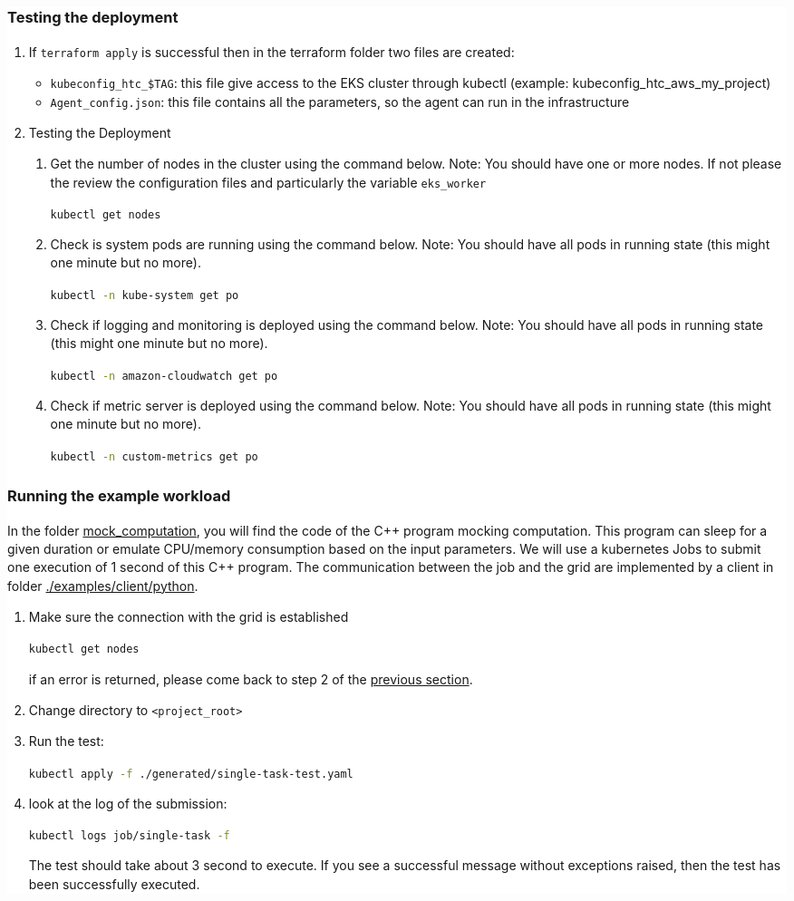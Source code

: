 

### Testing the deployment


1. If `terraform apply` is successful then in the terraform folder two files are  created:

    * `kubeconfig_htc_$TAG`: this file give access to the EKS cluster through kubectl (example: kubeconfig_htc_aws_my_project)
    * `Agent_config.json`: this file contains all the parameters, so the agent can run in the infrastructure
    

2. Testing the Deployment
    1. Get the number of nodes in the cluster using the command below. Note: You should have one or more nodes. If not please the review the configuration files and particularly the variable `eks_worker`
       ```bash
       kubectl get nodes
       ```

    2. Check is system pods are running using the command below. Note: You should have all pods in running state (this might one minute but no more).

       ```bash
       kubectl -n kube-system get po
       ```

    3. Check if logging and monitoring is deployed using the command below. Note: You should have all pods in running state (this might one minute but no more).

       ```bash
       kubectl -n amazon-cloudwatch get po
       ```

    4. Check if metric server is deployed using the command below. Note: You should have all pods in running state (this might one minute but no more).

       ```bash
       kubectl -n custom-metrics get po
       ```

### Running the example workload
In the folder [mock_computation](./examples/workloads/c++/mock_computation), you will find the code of the C++ program mocking computation. This program can sleep for a given duration or emulate CPU/memory consumption based on the input parameters.
We will use a kubernetes Jobs to submit  one execution of 1 second of this C++ program. The communication between the job and the grid are implemented by a client in folder [./examples/client/python](./examples/client/python).

1. Make sure the connection with the grid is established
   ```bash
   kubectl get nodes
   ```
   if an error is returned, please come back to step 2 of the [previous section](#testing-the-deployment).

2. Change directory to `<project_root>`
3. Run the test:
   ```bash
   kubectl apply -f ./generated/single-task-test.yaml
   ```
3. look at the log of the submission:
   ```bash
   kubectl logs job/single-task -f
   ```
   The test should take about 3 second to execute.
   If you see a successful message without exceptions raised, then the test has been successfully executed.
